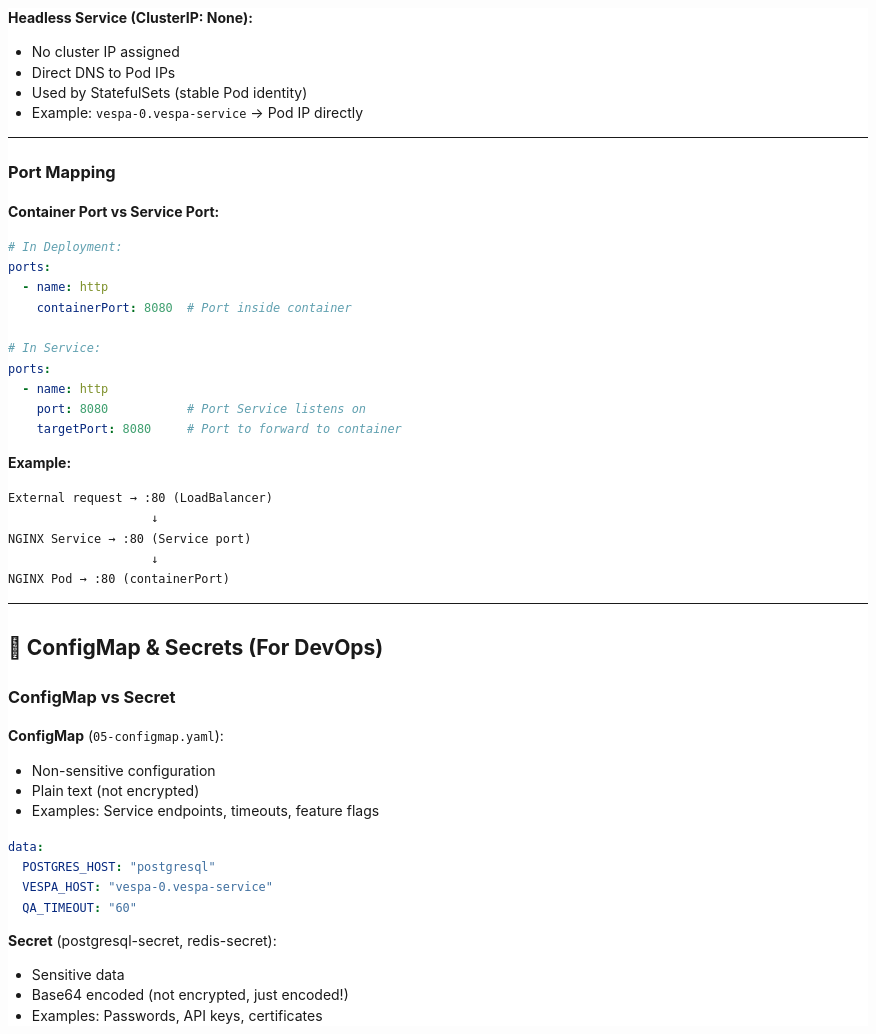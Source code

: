 **Headless Service (ClusterIP: None):**
- No cluster IP assigned
- Direct DNS to Pod IPs
- Used by StatefulSets (stable Pod identity)
- Example: `vespa-0.vespa-service` → Pod IP directly

---

### Port Mapping

**Container Port vs Service Port:**

```yaml
# In Deployment:
ports:
  - name: http
    containerPort: 8080  # Port inside container

# In Service:
ports:
  - name: http
    port: 8080           # Port Service listens on
    targetPort: 8080     # Port to forward to container
```

**Example:**

```
External request → :80 (LoadBalancer)
                    ↓
NGINX Service → :80 (Service port)
                    ↓
NGINX Pod → :80 (containerPort)
```

---

## 🔐 ConfigMap & Secrets (For DevOps)

### ConfigMap vs Secret

**ConfigMap** (`05-configmap.yaml`):
- Non-sensitive configuration
- Plain text (not encrypted)
- Examples: Service endpoints, timeouts, feature flags

```yaml
data:
  POSTGRES_HOST: "postgresql"
  VESPA_HOST: "vespa-0.vespa-service"
  QA_TIMEOUT: "60"
```

**Secret** (postgresql-secret, redis-secret):
- Sensitive data
- Base64 encoded (not encrypted, just encoded!)
- Examples: Passwords, API keys, certificates
